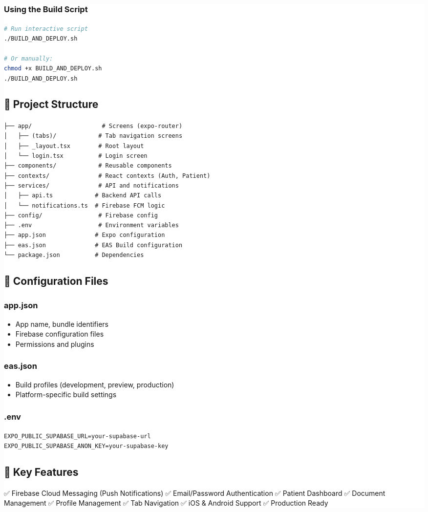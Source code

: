 ### Using the Build Script

```bash
# Run interactive script
./BUILD_AND_DEPLOY.sh

# Or manually:
chmod +x BUILD_AND_DEPLOY.sh
./BUILD_AND_DEPLOY.sh
```

## 📂 Project Structure

```
├── app/                    # Screens (expo-router)
│   ├── (tabs)/            # Tab navigation screens
│   ├── _layout.tsx        # Root layout
│   └── login.tsx          # Login screen
├── components/            # Reusable components
├── contexts/              # React contexts (Auth, Patient)
├── services/              # API and notifications
│   ├── api.ts            # Backend API calls
│   └── notifications.ts  # Firebase FCM logic
├── config/                # Firebase config
├── .env                   # Environment variables
├── app.json              # Expo configuration
├── eas.json              # EAS Build configuration
└── package.json          # Dependencies
```

## 🔧 Configuration Files

### app.json
- App name, bundle identifiers
- Firebase configuration files
- Permissions and plugins

### eas.json
- Build profiles (development, preview, production)
- Platform-specific build settings

### .env
```
EXPO_PUBLIC_SUPABASE_URL=your-supabase-url
EXPO_PUBLIC_SUPABASE_ANON_KEY=your-supabase-key
```

## 🎨 Key Features

✅ Firebase Cloud Messaging (Push Notifications)
✅ Email/Password Authentication
✅ Patient Dashboard
✅ Document Management
✅ Profile Management
✅ Tab Navigation
✅ iOS & Android Support
✅ Production Ready

